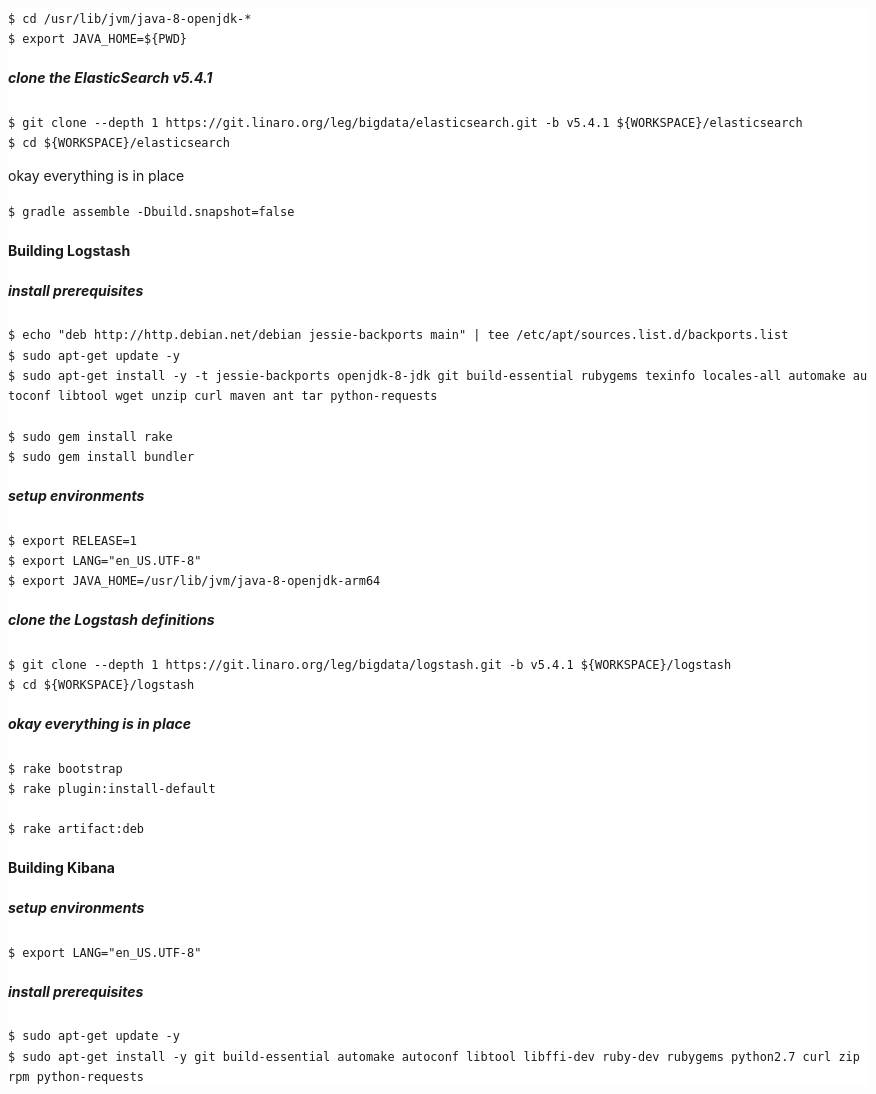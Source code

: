 	$ cd /usr/lib/jvm/java-8-openjdk-*
	$ export JAVA_HOME=${PWD}
 
##### clone the ElasticSearch v5.4.1

	$ git clone --depth 1 https://git.linaro.org/leg/bigdata/elasticsearch.git -b v5.4.1 ${WORKSPACE}/elasticsearch
	$ cd ${WORKSPACE}/elasticsearch
 
okay everything is in place

	$ gradle assemble -Dbuild.snapshot=false


#### Building Logstash

##### install prerequisites

	$ echo "deb http://http.debian.net/debian jessie-backports main" | tee /etc/apt/sources.list.d/backports.list
	$ sudo apt-get update -y
	$ sudo apt-get install -y -t jessie-backports openjdk-8-jdk git build-essential rubygems texinfo locales-all automake autoconf libtool wget unzip curl maven ant tar python-requests
 
	$ sudo gem install rake
	$ sudo gem install bundler
 	
##### setup environments

	$ export RELEASE=1
	$ export LANG="en_US.UTF-8"
	$ export JAVA_HOME=/usr/lib/jvm/java-8-openjdk-arm64
 	
##### clone the Logstash definitions

	$ git clone --depth 1 https://git.linaro.org/leg/bigdata/logstash.git -b v5.4.1 ${WORKSPACE}/logstash
	$ cd ${WORKSPACE}/logstash
 
##### okay everything is in place

	$ rake bootstrap
	$ rake plugin:install-default
 	
	$ rake artifact:deb
	
#### Building Kibana

##### setup environments

	$ export LANG="en_US.UTF-8"
 
##### install prerequisites

	$ sudo apt-get update -y
	$ sudo apt-get install -y git build-essential automake autoconf libtool libffi-dev ruby-dev rubygems python2.7 curl zip rpm python-requests
 	
